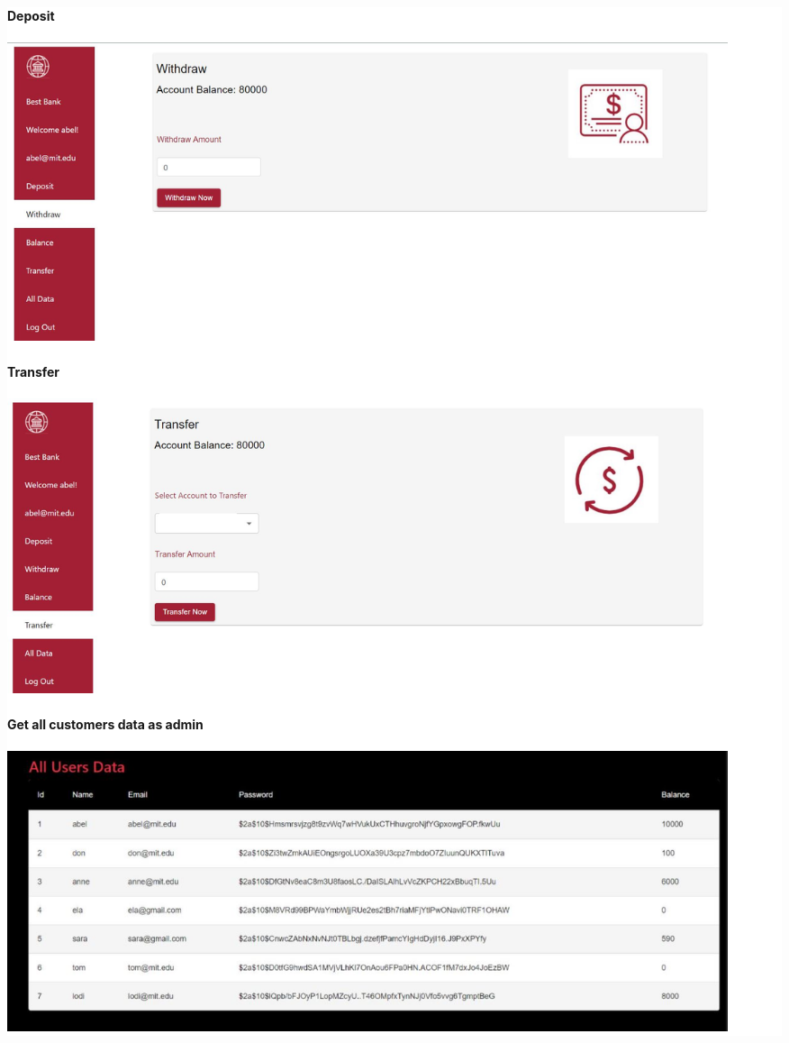 #### Deposit
<img src='frontend/src/components/images/r_withdraw.JPG' width="800">

#### Transfer
<img src='frontend/src/components/images/r_transfer.JPG' width="800">

#### Get all customers data as admin
<img src='frontend/src/components/images/r_allUsers.JPG' width="800">

